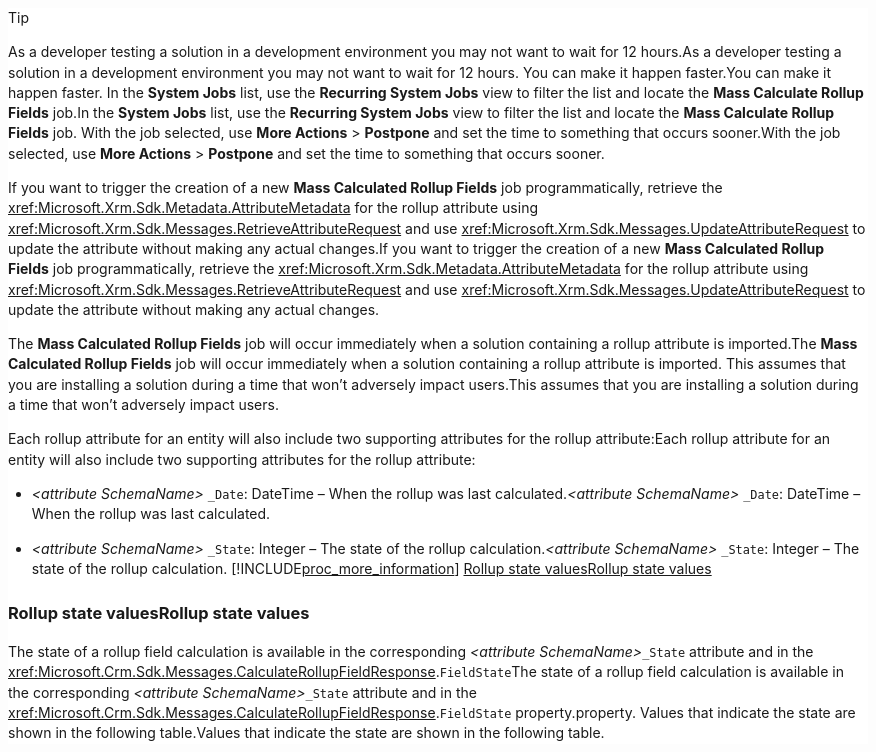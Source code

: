 > [!TIP]
>  <span data-ttu-id="a002a-181">As a developer testing a solution in a development environment you may not want to wait for 12 hours.</span><span class="sxs-lookup"><span data-stu-id="a002a-181">As a developer testing a solution in a development environment you may not want to wait for 12 hours.</span></span> <span data-ttu-id="a002a-182">You can make it happen faster.</span><span class="sxs-lookup"><span data-stu-id="a002a-182">You can make it happen faster.</span></span> <span data-ttu-id="a002a-183">In the **System Jobs** list, use the **Recurring System Jobs** view to filter the list and locate the **Mass Calculate Rollup Fields** job.</span><span class="sxs-lookup"><span data-stu-id="a002a-183">In the **System Jobs** list, use the **Recurring System Jobs** view to filter the list and locate the **Mass Calculate Rollup Fields** job.</span></span> <span data-ttu-id="a002a-184">With the job selected, use **More Actions** > **Postpone** and set the time to something that occurs sooner.</span><span class="sxs-lookup"><span data-stu-id="a002a-184">With the job selected, use **More Actions** > **Postpone** and set the time to something that occurs sooner.</span></span>  
>   
>  <span data-ttu-id="a002a-185">If you want to trigger the creation of a new **Mass Calculated Rollup Fields** job programmatically, retrieve the <xref:Microsoft.Xrm.Sdk.Metadata.AttributeMetadata> for the rollup attribute using <xref:Microsoft.Xrm.Sdk.Messages.RetrieveAttributeRequest> and use <xref:Microsoft.Xrm.Sdk.Messages.UpdateAttributeRequest> to update the attribute without making any actual changes.</span><span class="sxs-lookup"><span data-stu-id="a002a-185">If you want to trigger the creation of a new **Mass Calculated Rollup Fields** job programmatically, retrieve the <xref:Microsoft.Xrm.Sdk.Metadata.AttributeMetadata> for the rollup attribute using <xref:Microsoft.Xrm.Sdk.Messages.RetrieveAttributeRequest> and use <xref:Microsoft.Xrm.Sdk.Messages.UpdateAttributeRequest> to update the attribute without making any actual changes.</span></span>  
  
 <span data-ttu-id="a002a-186">The **Mass Calculated Rollup Fields** job will occur immediately when a solution containing a rollup attribute is imported.</span><span class="sxs-lookup"><span data-stu-id="a002a-186">The **Mass Calculated Rollup Fields** job will occur immediately when a solution containing a rollup attribute is imported.</span></span> <span data-ttu-id="a002a-187">This assumes that you are installing a solution during a time that won’t adversely impact users.</span><span class="sxs-lookup"><span data-stu-id="a002a-187">This assumes that you are installing a solution during a time that won’t adversely impact users.</span></span>  
  
 <span data-ttu-id="a002a-188">Each rollup attribute for an entity will also include two supporting attributes for the rollup attribute:</span><span class="sxs-lookup"><span data-stu-id="a002a-188">Each rollup attribute for an entity will also include two supporting attributes for the rollup attribute:</span></span>  
  
- <span data-ttu-id="a002a-189">*\<attribute SchemaName>* `_Date`: DateTime – When the rollup was last calculated.</span><span class="sxs-lookup"><span data-stu-id="a002a-189">*\<attribute SchemaName>* `_Date`: DateTime – When the rollup was last calculated.</span></span>  
  
- <span data-ttu-id="a002a-190">*\<attribute SchemaName>* `_State`: Integer – The state of the rollup calculation.</span><span class="sxs-lookup"><span data-stu-id="a002a-190">*\<attribute SchemaName>* `_State`: Integer – The state of the rollup calculation.</span></span> [!INCLUDE[proc_more_information](../includes/proc-more-information.md)] <span data-ttu-id="a002a-191">[Rollup state values](calculated-rollup-attributes.md#BKMK_RollupStateValues)</span><span class="sxs-lookup"><span data-stu-id="a002a-191">[Rollup state values](calculated-rollup-attributes.md#BKMK_RollupStateValues)</span></span>  
  
<a name="BKMK_RollupStateValues"></a>   
### <a name="rollup-state-values"></a><span data-ttu-id="a002a-192">Rollup state values</span><span class="sxs-lookup"><span data-stu-id="a002a-192">Rollup state values</span></span>  
 <span data-ttu-id="a002a-193">The state of a rollup field calculation is available in the corresponding *\<attribute SchemaName>*`_State` attribute and in the <xref:Microsoft.Crm.Sdk.Messages.CalculateRollupFieldResponse>.`FieldState`</span><span class="sxs-lookup"><span data-stu-id="a002a-193">The state of a rollup field calculation is available in the corresponding *\<attribute SchemaName>*`_State` attribute and in the <xref:Microsoft.Crm.Sdk.Messages.CalculateRollupFieldResponse>.`FieldState`</span></span> <span data-ttu-id="a002a-194">property.</span><span class="sxs-lookup"><span data-stu-id="a002a-194">property.</span></span> <span data-ttu-id="a002a-195">Values that indicate the state are shown in the following table.</span><span class="sxs-lookup"><span data-stu-id="a002a-195">Values that indicate the state are shown in the following table.</span></span>  
  
